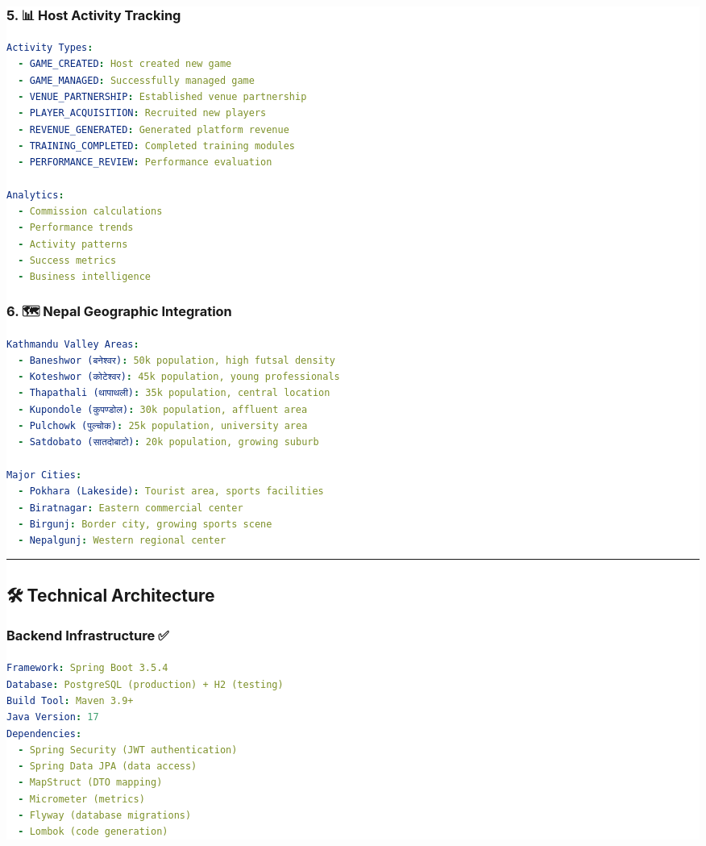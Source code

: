 ### **5. 📊 Host Activity Tracking**
```yaml
Activity Types:
  - GAME_CREATED: Host created new game
  - GAME_MANAGED: Successfully managed game
  - VENUE_PARTNERSHIP: Established venue partnership
  - PLAYER_ACQUISITION: Recruited new players
  - REVENUE_GENERATED: Generated platform revenue
  - TRAINING_COMPLETED: Completed training modules
  - PERFORMANCE_REVIEW: Performance evaluation

Analytics:
  - Commission calculations
  - Performance trends
  - Activity patterns
  - Success metrics
  - Business intelligence
```

### **6. 🗺️ Nepal Geographic Integration**
```yaml
Kathmandu Valley Areas:
  - Baneshwor (बनेश्वर): 50k population, high futsal density
  - Koteshwor (कोटेश्वर): 45k population, young professionals
  - Thapathali (थापाथली): 35k population, central location
  - Kupondole (कुपण्डोल): 30k population, affluent area
  - Pulchowk (पुल्चोक): 25k population, university area
  - Satdobato (सातदोबाटो): 20k population, growing suburb

Major Cities:
  - Pokhara (Lakeside): Tourist area, sports facilities
  - Biratnagar: Eastern commercial center
  - Birgunj: Border city, growing sports scene
  - Nepalgunj: Western regional center
```

---

## 🛠️ **Technical Architecture**

### **Backend Infrastructure** ✅
```yaml
Framework: Spring Boot 3.5.4
Database: PostgreSQL (production) + H2 (testing)
Build Tool: Maven 3.9+
Java Version: 17
Dependencies: 
  - Spring Security (JWT authentication)
  - Spring Data JPA (data access)
  - MapStruct (DTO mapping)
  - Micrometer (metrics)
  - Flyway (database migrations)
  - Lombok (code generation)
```
